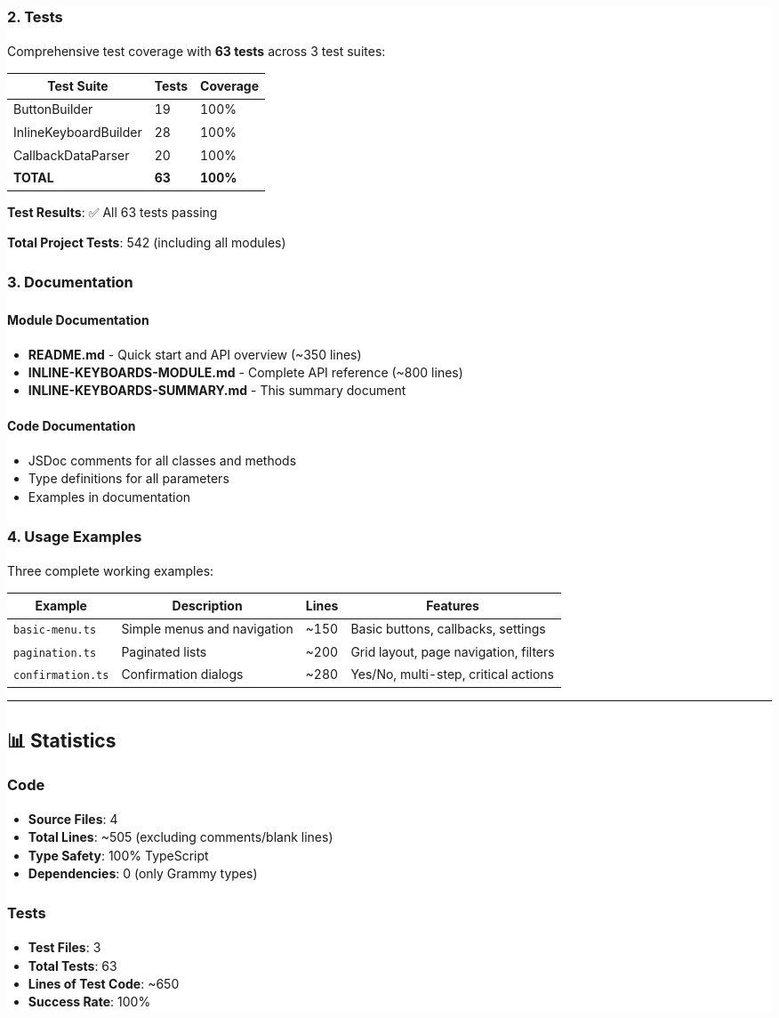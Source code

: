 ### 2. Tests

Comprehensive test coverage with **63 tests** across 3 test suites:

| Test Suite | Tests | Coverage |
|------------|-------|----------|
| ButtonBuilder | 19 | 100% |
| InlineKeyboardBuilder | 28 | 100% |
| CallbackDataParser | 20 | 100% |
| **TOTAL** | **63** | **100%** |

**Test Results**: ✅ All 63 tests passing

**Total Project Tests**: 542 (including all modules)

### 3. Documentation

#### Module Documentation
- **README.md** - Quick start and API overview (~350 lines)
- **INLINE-KEYBOARDS-MODULE.md** - Complete API reference (~800 lines)
- **INLINE-KEYBOARDS-SUMMARY.md** - This summary document

#### Code Documentation
- JSDoc comments for all classes and methods
- Type definitions for all parameters
- Examples in documentation

### 4. Usage Examples

Three complete working examples:

| Example | Description | Lines | Features |
|---------|-------------|-------|----------|
| `basic-menu.ts` | Simple menus and navigation | ~150 | Basic buttons, callbacks, settings |
| `pagination.ts` | Paginated lists | ~200 | Grid layout, page navigation, filters |
| `confirmation.ts` | Confirmation dialogs | ~280 | Yes/No, multi-step, critical actions |

---

## 📊 Statistics

### Code
- **Source Files**: 4
- **Total Lines**: ~505 (excluding comments/blank lines)
- **Type Safety**: 100% TypeScript
- **Dependencies**: 0 (only Grammy types)

### Tests
- **Test Files**: 3
- **Total Tests**: 63
- **Lines of Test Code**: ~650
- **Success Rate**: 100%
